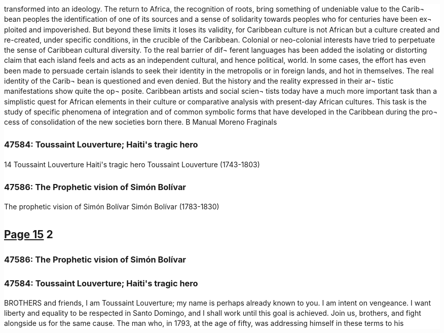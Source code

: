 transformed into an ideology. The return to
Africa, the recognition of roots, bring
something of undeniable value to the Carib¬
bean peoples the identification of one of
its sources and a sense of solidarity towards
peoples who for centuries have been ex¬
ploited and impoverished. But beyond these
limits it loses its validity, for Caribbean
culture is not African but a culture created
and re-created, under specific conditions, in
the crucible of the Caribbean.
Colonial or neo-colonial interests have
tried to perpetuate the sense of Caribbean
cultural diversity. To the real barrier of dif¬
ferent languages has been added the
isolating or distorting claim that each island
feels and acts as an independent cultural,
and hence political, world. In some cases,
the effort has even been made to persuade
certain islands to seek their identity in the
metropolis or in foreign lands, and hot in
themselves. The real identity of the Carib¬
bean is questioned and even denied. But the
history and the reality expressed in their ar¬
tistic manifestations show quite the op¬
posite. Caribbean artists and social scien¬
tists today have a much more important task
than a simplistic quest for African elements
in their culture or comparative analysis with
present-day African cultures. This task is the
study of specific phenomena of integration
and of common symbolic forms that have
developed in the Caribbean during the pro¬
cess of consolidation of the new societies
born there.
B Manual Moreno Fraginals

### 47584: Toussaint Louverture; Haiti's tragic hero
14
Toussaint Louverture
Haiti's tragic hero
Toussaint Louverture (1743-1803)

### 47586: The Prophetic vision of Simón Bolívar
The prophetic vision
of Simón Bolívar
Simón Bolívar (1783-1830)
## [Page 15](https://demo.humlab.umu.se/courier/074754engo.pdf#page=15) 2
### 47586: The Prophetic vision of Simón Bolívar
### 47584: Toussaint Louverture; Haiti's tragic hero
BROTHERS and friends, I am Toussaint
Louverture; my name is perhaps
already known to you. I am intent on
vengeance. I want liberty and equality to be
respected in Santo Domingo, and I shall
work until this goal is achieved. Join us,
brothers, and fight alongside us for the same
cause.
The man who, in 1793, at the age of fifty,
was addressing himself in these terms to his